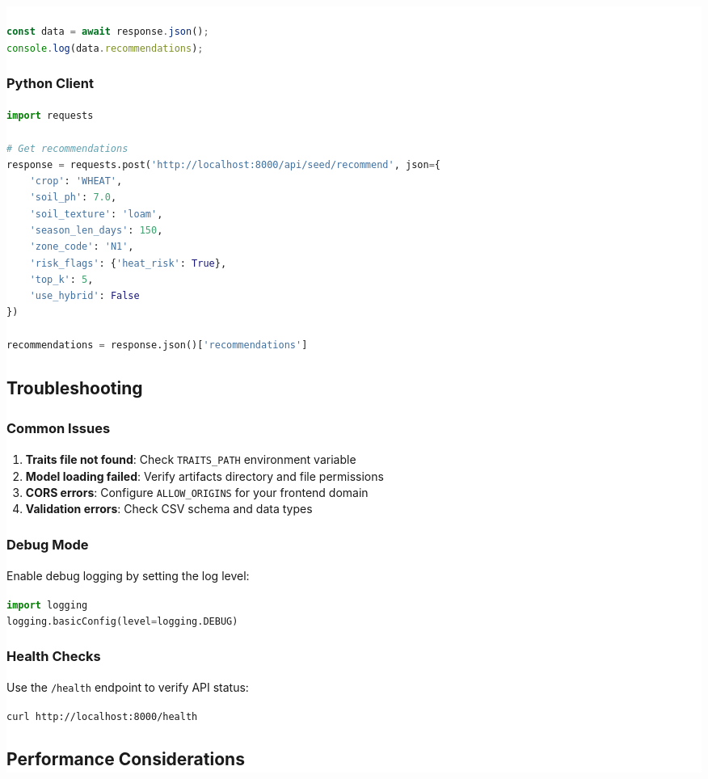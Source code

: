 ```javascript

const data = await response.json();
console.log(data.recommendations);
```

### Python Client

```python
import requests

# Get recommendations
response = requests.post('http://localhost:8000/api/seed/recommend', json={
    'crop': 'WHEAT',
    'soil_ph': 7.0,
    'soil_texture': 'loam',
    'season_len_days': 150,
    'zone_code': 'N1',
    'risk_flags': {'heat_risk': True},
    'top_k': 5,
    'use_hybrid': False
})

recommendations = response.json()['recommendations']
```

## Troubleshooting

### Common Issues

1. **Traits file not found**: Check `TRAITS_PATH` environment variable
2. **Model loading failed**: Verify artifacts directory and file permissions
3. **CORS errors**: Configure `ALLOW_ORIGINS` for your frontend domain
4. **Validation errors**: Check CSV schema and data types

### Debug Mode

Enable debug logging by setting the log level:

```python
import logging
logging.basicConfig(level=logging.DEBUG)
```

### Health Checks

Use the `/health` endpoint to verify API status:

```bash
curl http://localhost:8000/health
```

## Performance Considerations

